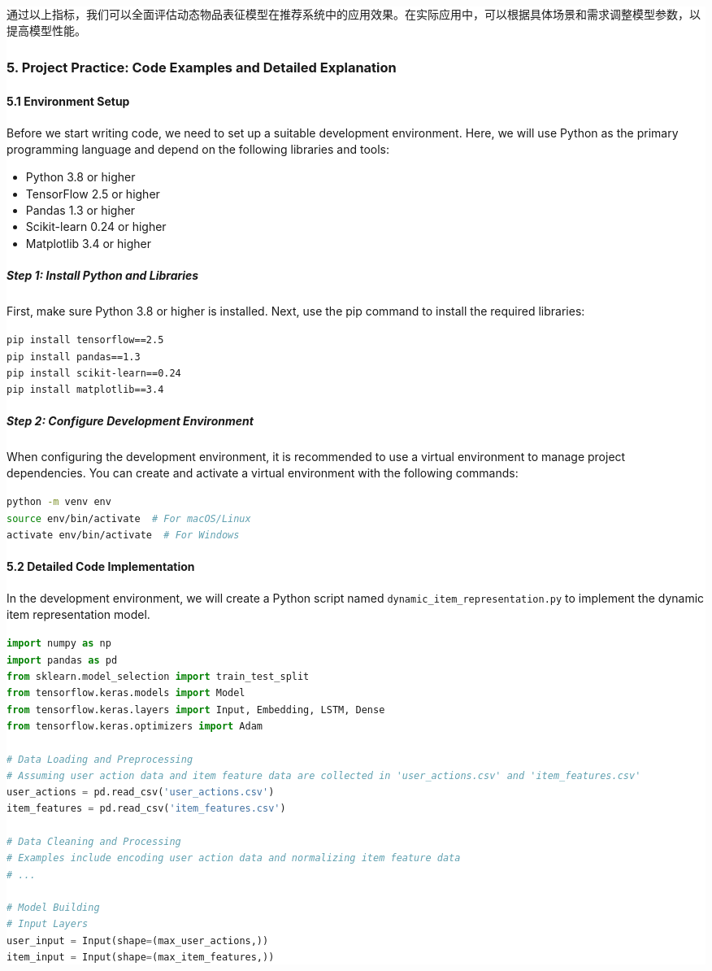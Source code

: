 通过以上指标，我们可以全面评估动态物品表征模型在推荐系统中的应用效果。在实际应用中，可以根据具体场景和需求调整模型参数，以提高模型性能。

### 5. Project Practice: Code Examples and Detailed Explanation

#### 5.1 Environment Setup

Before we start writing code, we need to set up a suitable development environment. Here, we will use Python as the primary programming language and depend on the following libraries and tools:

- Python 3.8 or higher
- TensorFlow 2.5 or higher
- Pandas 1.3 or higher
- Scikit-learn 0.24 or higher
- Matplotlib 3.4 or higher

##### Step 1: Install Python and Libraries

First, make sure Python 3.8 or higher is installed. Next, use the pip command to install the required libraries:

```bash
pip install tensorflow==2.5
pip install pandas==1.3
pip install scikit-learn==0.24
pip install matplotlib==3.4
```

##### Step 2: Configure Development Environment

When configuring the development environment, it is recommended to use a virtual environment to manage project dependencies. You can create and activate a virtual environment with the following commands:

```bash
python -m venv env
source env/bin/activate  # For macOS/Linux
activate env/bin/activate  # For Windows
```

#### 5.2 Detailed Code Implementation

In the development environment, we will create a Python script named `dynamic_item_representation.py` to implement the dynamic item representation model.

```python
import numpy as np
import pandas as pd
from sklearn.model_selection import train_test_split
from tensorflow.keras.models import Model
from tensorflow.keras.layers import Input, Embedding, LSTM, Dense
from tensorflow.keras.optimizers import Adam

# Data Loading and Preprocessing
# Assuming user action data and item feature data are collected in 'user_actions.csv' and 'item_features.csv'
user_actions = pd.read_csv('user_actions.csv')
item_features = pd.read_csv('item_features.csv')

# Data Cleaning and Processing
# Examples include encoding user action data and normalizing item feature data
# ...

# Model Building
# Input Layers
user_input = Input(shape=(max_user_actions,))
item_input = Input(shape=(max_item_features,))

```